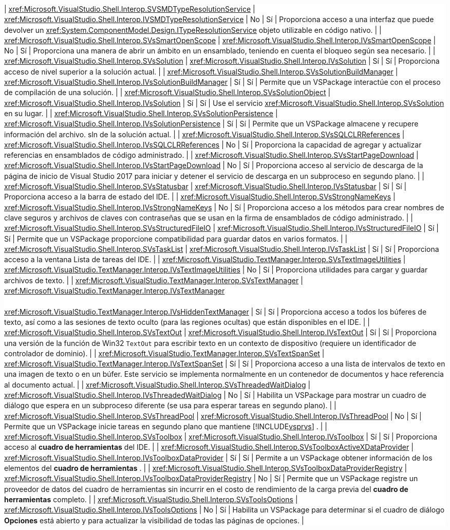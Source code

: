 | <xref:Microsoft.VisualStudio.Shell.Interop.SVSMDTypeResolutionService> | <xref:Microsoft.VisualStudio.Shell.Interop.IVSMDTypeResolutionService> | No | Sí | Proporciona acceso a una interfaz que puede devolver un <xref:System.ComponentModel.Design.ITypeResolutionService> objeto utilizable en código nativo. |
| <xref:Microsoft.VisualStudio.Shell.Interop.SVsSmartOpenScope> | <xref:Microsoft.VisualStudio.Shell.Interop.IVsSmartOpenScope> | No | Sí | Proporciona una manera de abrir un ámbito en un ensamblado, teniendo en cuenta el bloqueo según sea necesario. |
| <xref:Microsoft.VisualStudio.Shell.Interop.SVsSolution> | <xref:Microsoft.VisualStudio.Shell.Interop.IVsSolution> | Sí | Sí | Proporciona acceso de nivel superior a la solución actual. |
| <xref:Microsoft.VisualStudio.Shell.Interop.SVsSolutionBuildManager> | <xref:Microsoft.VisualStudio.Shell.Interop.IVsSolutionBuildManager> | Sí | Sí | Permite que un VSPackage interactúe con el proceso de compilación de una solución. |
| <xref:Microsoft.VisualStudio.Shell.Interop.SVsSolutionObject> | <xref:Microsoft.VisualStudio.Shell.Interop.IVsSolution> | Sí | Sí | Use el servicio <xref:Microsoft.VisualStudio.Shell.Interop.SVsSolution> en su lugar. |
| <xref:Microsoft.VisualStudio.Shell.Interop.SVsSolutionPersistence> | <xref:Microsoft.VisualStudio.Shell.Interop.IVsSolutionPersistence> | Sí | Sí | Permite que un VSPackage almacene y recupere información del archivo. sln de la solución actual. |
| <xref:Microsoft.VisualStudio.Shell.Interop.SVsSQLCLRReferences> | <xref:Microsoft.VisualStudio.Shell.Interop.IVsSQLCLRReferences> | No | Sí | Proporciona la capacidad de agregar y actualizar referencias en ensamblados de código administrado. |
| <xref:Microsoft.VisualStudio.Shell.Interop.SVsStartPageDownload> | <xref:Microsoft.VisualStudio.Shell.Interop.IVsStartPageDownload> | No | Sí | Proporciona acceso al servicio de descarga de la página de inicio de Visual Studio 2017 para iniciar y detener el servicio de descarga en un subproceso en segundo plano. |
| <xref:Microsoft.VisualStudio.Shell.Interop.SVsStatusbar> | <xref:Microsoft.VisualStudio.Shell.Interop.IVsStatusbar> | Sí | Sí | Proporciona acceso a la barra de estado del IDE. |
| <xref:Microsoft.VisualStudio.Shell.Interop.SVsStrongNameKeys> | <xref:Microsoft.VisualStudio.Shell.Interop.IVsStrongNameKeys> | No | Sí | Proporciona acceso a los métodos para crear nombres de clave seguros y archivos de claves con contraseñas que se usan en la firma de ensamblados de código administrado. |
| <xref:Microsoft.VisualStudio.Shell.Interop.SVsStructuredFileIO> | <xref:Microsoft.VisualStudio.Shell.Interop.IVsStructuredFileIO> | Sí | Sí | Permite que un VSPackage proporcione compatibilidad para guardar datos en varios formatos. |
| <xref:Microsoft.VisualStudio.Shell.Interop.SVsTaskList> | <xref:Microsoft.VisualStudio.Shell.Interop.IVsTaskList> | Sí | Sí | Proporciona acceso a la ventana Lista de tareas del IDE. |
| <xref:Microsoft.VisualStudio.TextManager.Interop.SVsTextImageUtilities> | <xref:Microsoft.VisualStudio.TextManager.Interop.IVsTextImageUtilities> | No | Sí | Proporciona utilidades para cargar y guardar archivos de texto. |
| <xref:Microsoft.VisualStudio.TextManager.Interop.SVsTextManager> | <xref:Microsoft.VisualStudio.TextManager.Interop.IVsTextManager><br /><br /> <xref:Microsoft.VisualStudio.TextManager.Interop.IVsHiddenTextManager> | Sí | Sí | Proporciona acceso a todos los búferes de texto, así como a las sesiones de texto oculto (para las regiones ocultas) que están disponibles en el IDE. |
| <xref:Microsoft.VisualStudio.Shell.Interop.SVsTextOut> | <xref:Microsoft.VisualStudio.Shell.Interop.IVsTextOut> | Sí | Sí | Proporciona una versión de la función de Win32 `TextOut` para escribir texto en un contexto de dispositivo (requiere un identificador de controlador de dominio). |
| <xref:Microsoft.VisualStudio.TextManager.Interop.SVsTextSpanSet> | <xref:Microsoft.VisualStudio.TextManager.Interop.IVsTextSpanSet> | Sí | Sí | Proporciona acceso a una lista de intervalos de texto en una imagen de texto o en un búfer. Este servicio se implementa normalmente en un contenedor de documentos y hace referencia al documento actual. |
| <xref:Microsoft.VisualStudio.Shell.Interop.SVsThreadedWaitDialog> | <xref:Microsoft.VisualStudio.Shell.Interop.IVsThreadedWaitDialog> | No | Sí | Habilita un VSPackage para mostrar un cuadro de diálogo que espera en un subproceso diferente (se usa para esperar tareas en segundo plano). |
| <xref:Microsoft.VisualStudio.Shell.Interop.SVsThreadPool> | <xref:Microsoft.VisualStudio.Shell.Interop.IVsThreadPool> | No | Sí | Permite que un VSPackage inicie tareas en segundo plano que mantiene [!INCLUDE[vsprvs](../../code-quality/includes/vsprvs_md.md)] . |
| <xref:Microsoft.VisualStudio.Shell.Interop.SVsToolbox> | <xref:Microsoft.VisualStudio.Shell.Interop.IVsToolbox> | Sí | Sí | Proporciona acceso al **cuadro de herramientas** del IDE. |
| <xref:Microsoft.VisualStudio.Shell.Interop.SVsToolboxActiveXDataProvider> | <xref:Microsoft.VisualStudio.Shell.Interop.IVsToolboxDataProvider> | Sí | Sí | Permite a un VSPackage obtener información de los elementos del **cuadro de herramientas** . |
| <xref:Microsoft.VisualStudio.Shell.Interop.SVsToolboxDataProviderRegistry> | <xref:Microsoft.VisualStudio.Shell.Interop.IVsToolboxDataProviderRegistry> | No | Sí | Permite que un VSPackage registre un proveedor de datos del cuadro de herramientas sin incurrir en el costo de rendimiento de la carga previa del **cuadro de herramientas** completo. |
| <xref:Microsoft.VisualStudio.Shell.Interop.SVsToolsOptions> | <xref:Microsoft.VisualStudio.Shell.Interop.IVsToolsOptions> | No | Sí | Habilita un VSPackage para determinar si el cuadro de diálogo **Opciones** está abierto y para actualizar la visibilidad de todas las páginas de opciones. |